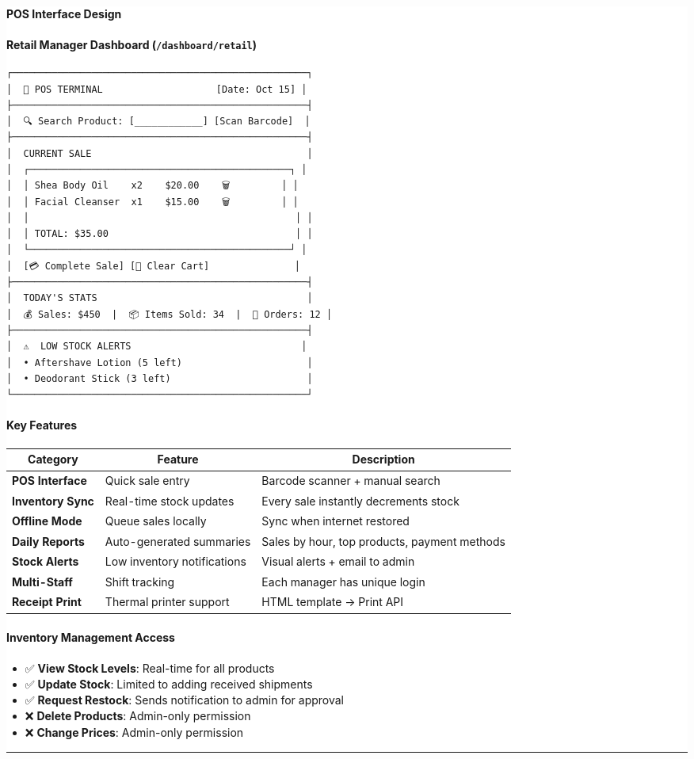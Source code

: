 
#### **POS Interface Design**

**Retail Manager Dashboard (`/dashboard/retail`)**
```
┌────────────────────────────────────────────────────┐
│  🏪 POS TERMINAL                    [Date: Oct 15] │
├────────────────────────────────────────────────────┤
│  🔍 Search Product: [____________] [Scan Barcode]  │
├────────────────────────────────────────────────────┤
│  CURRENT SALE                                      │
│  ┌──────────────────────────────────────────────┐ │
│  │ Shea Body Oil    x2    $20.00    🗑️         │ │
│  │ Facial Cleanser  x1    $15.00    🗑️         │ │
│  │                                               │ │
│  │ TOTAL: $35.00                                 │ │
│  └──────────────────────────────────────────────┘ │
│  [💳 Complete Sale] [🔄 Clear Cart]               │
├────────────────────────────────────────────────────┤
│  TODAY'S STATS                                     │
│  💰 Sales: $450  |  📦 Items Sold: 34  |  🧾 Orders: 12 │
├────────────────────────────────────────────────────┤
│  ⚠️  LOW STOCK ALERTS                              │
│  • Aftershave Lotion (5 left)                      │
│  • Deodorant Stick (3 left)                        │
└────────────────────────────────────────────────────┘
```

#### **Key Features**

| Category            | Feature                        | Description                                  |
|---------------------|--------------------------------|----------------------------------------------|
| **POS Interface**   | Quick sale entry               | Barcode scanner + manual search              |
| **Inventory Sync**  | Real-time stock updates        | Every sale instantly decrements stock        |
| **Offline Mode**    | Queue sales locally            | Sync when internet restored                  |
| **Daily Reports**   | Auto-generated summaries       | Sales by hour, top products, payment methods |
| **Stock Alerts**    | Low inventory notifications    | Visual alerts + email to admin               |
| **Multi-Staff**     | Shift tracking                 | Each manager has unique login                |
| **Receipt Print**   | Thermal printer support        | HTML template → Print API                    |

#### **Inventory Management Access**

- ✅ **View Stock Levels**: Real-time for all products
- ✅ **Update Stock**: Limited to adding received shipments
- ✅ **Request Restock**: Sends notification to admin for approval
- ❌ **Delete Products**: Admin-only permission
- ❌ **Change Prices**: Admin-only permission

---
